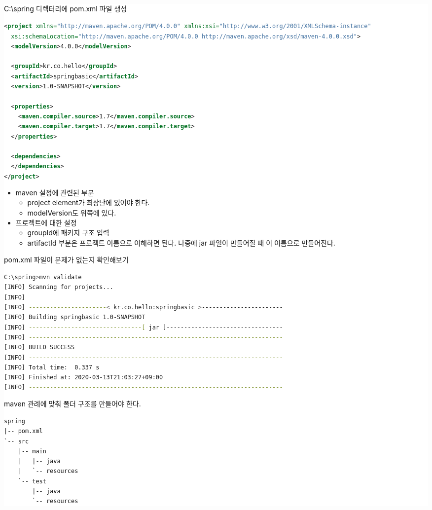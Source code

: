 
C:\spring 디렉터리에 pom.xml 파일 생성

```xml
<project xmlns="http://maven.apache.org/POM/4.0.0" xmlns:xsi="http://www.w3.org/2001/XMLSchema-instance"
  xsi:schemaLocation="http://maven.apache.org/POM/4.0.0 http://maven.apache.org/xsd/maven-4.0.0.xsd">
  <modelVersion>4.0.0</modelVersion>
 
  <groupId>kr.co.hello</groupId>
  <artifactId>springbasic</artifactId>
  <version>1.0-SNAPSHOT</version>
 
  <properties>
    <maven.compiler.source>1.7</maven.compiler.source>
    <maven.compiler.target>1.7</maven.compiler.target>
  </properties>
 
  <dependencies>
  </dependencies>
</project>
```

* maven 설정에 관련된 부분
  * project element가 최상단에 있어야 한다.
  * modelVersion도 위쪽에 있다.
* 프로젝트에 대한 설정
  * groupId에 패키지 구조 입력
  * artifactId 부분은 프로젝트 이름으로 이해하면 된다. 나중에 jar 파일이 만들어질 때 이 이름으로 만들어진다.



pom.xml 파일이 문제가 없는지 확인해보기

```bash
C:\spring>mvn validate
[INFO] Scanning for projects...
[INFO]
[INFO] ----------------------< kr.co.hello:springbasic >-----------------------
[INFO] Building springbasic 1.0-SNAPSHOT
[INFO] --------------------------------[ jar ]---------------------------------
[INFO] ------------------------------------------------------------------------
[INFO] BUILD SUCCESS
[INFO] ------------------------------------------------------------------------
[INFO] Total time:  0.337 s
[INFO] Finished at: 2020-03-13T21:03:27+09:00
[INFO] ------------------------------------------------------------------------
```



maven 관례에 맞춰 폴더 구조를 만들어야 한다.

```
spring
|-- pom.xml
`-- src
    |-- main
    |	|-- java
    |   `-- resources
    `-- test
    	|-- java
        `-- resources
```
